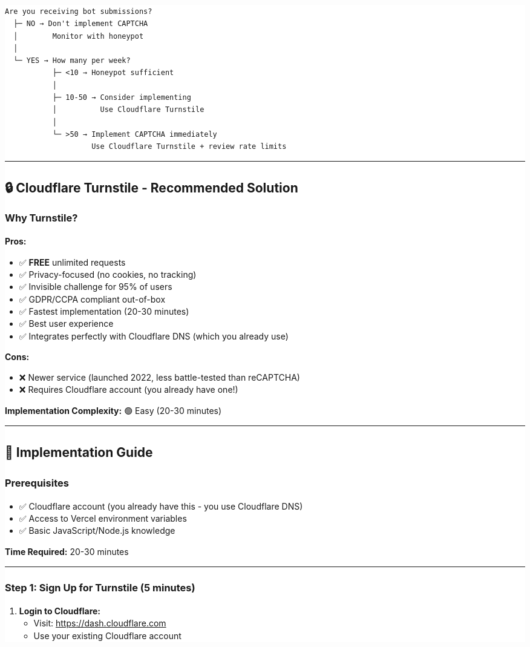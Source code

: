 ```
Are you receiving bot submissions?
  ├─ NO → Don't implement CAPTCHA
  │        Monitor with honeypot
  │
  └─ YES → How many per week?
           ├─ <10 → Honeypot sufficient
           │
           ├─ 10-50 → Consider implementing
           │          Use Cloudflare Turnstile
           │
           └─ >50 → Implement CAPTCHA immediately
                    Use Cloudflare Turnstile + review rate limits
```

---

## 🔒 Cloudflare Turnstile - Recommended Solution

### Why Turnstile?

**Pros:**
- ✅ **FREE** unlimited requests
- ✅ Privacy-focused (no cookies, no tracking)
- ✅ Invisible challenge for 95% of users
- ✅ GDPR/CCPA compliant out-of-box
- ✅ Fastest implementation (20-30 minutes)
- ✅ Best user experience
- ✅ Integrates perfectly with Cloudflare DNS (which you already use)

**Cons:**
- ❌ Newer service (launched 2022, less battle-tested than reCAPTCHA)
- ❌ Requires Cloudflare account (you already have one!)

**Implementation Complexity:** 🟢 Easy (20-30 minutes)

---

## 🚀 Implementation Guide

### Prerequisites

- ✅ Cloudflare account (you already have this - you use Cloudflare DNS)
- ✅ Access to Vercel environment variables
- ✅ Basic JavaScript/Node.js knowledge

**Time Required:** 20-30 minutes

---

### Step 1: Sign Up for Turnstile (5 minutes)

1. **Login to Cloudflare:**
   - Visit: https://dash.cloudflare.com
   - Use your existing Cloudflare account
